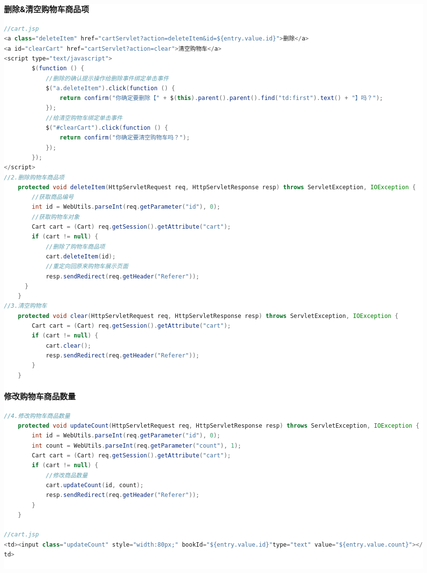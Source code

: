 ###   删除&清空购物车商品项

```java
//cart.jsp
<a class="deleteItem" href="cartServlet?action=deleteItem&id=${entry.value.id}">删除</a>
<a id="clearCart" href="cartServlet?action=clear">清空购物车</a>
<script type="text/javascript">
		$(function () {
			//删除的确认提示操作给删除事件绑定单击事件
			$("a.deleteItem").click(function () {
				return confirm("你确定要删除【" + $(this).parent().parent().find("td:first").text() + "】吗？");
			});
			//给清空购物车绑定单击事件
			$("#clearCart").click(function () {
				return confirm("你确定要清空购物车吗？");
			});
		});
</script>   
//2.删除购物车商品项
    protected void deleteItem(HttpServletRequest req, HttpServletResponse resp) throws ServletException, IOException {
        //获取商品编号
        int id = WebUtils.parseInt(req.getParameter("id"), 0);
        //获取购物车对象
        Cart cart = (Cart) req.getSession().getAttribute("cart");
        if (cart != null) {
            //删除了购物车商品项
            cart.deleteItem(id);
            //重定向回原来购物车展示页面
            resp.sendRedirect(req.getHeader("Referer"));
      }
	}
//3.清空购物车
    protected void clear(HttpServletRequest req, HttpServletResponse resp) throws ServletException, IOException {
        Cart cart = (Cart) req.getSession().getAttribute("cart");
        if (cart != null) {
            cart.clear();
            resp.sendRedirect(req.getHeader("Referer"));
        }
    }
```

###   修改购物车商品数量

```java
//4.修改购物车商品数量
    protected void updateCount(HttpServletRequest req, HttpServletResponse resp) throws ServletException, IOException {
        int id = WebUtils.parseInt(req.getParameter("id"), 0);
        int count = WebUtils.parseInt(req.getParameter("count"), 1);
        Cart cart = (Cart) req.getSession().getAttribute("cart");
        if (cart != null) {
            //修改商品数量
            cart.updateCount(id, count);
            resp.sendRedirect(req.getHeader("Referer"));
        }
    }

//cart.jsp
<td><input class="updateCount" style="width:80px;" bookId="${entry.value.id}"type="text" value="${entry.value.count}"></td>
    
```